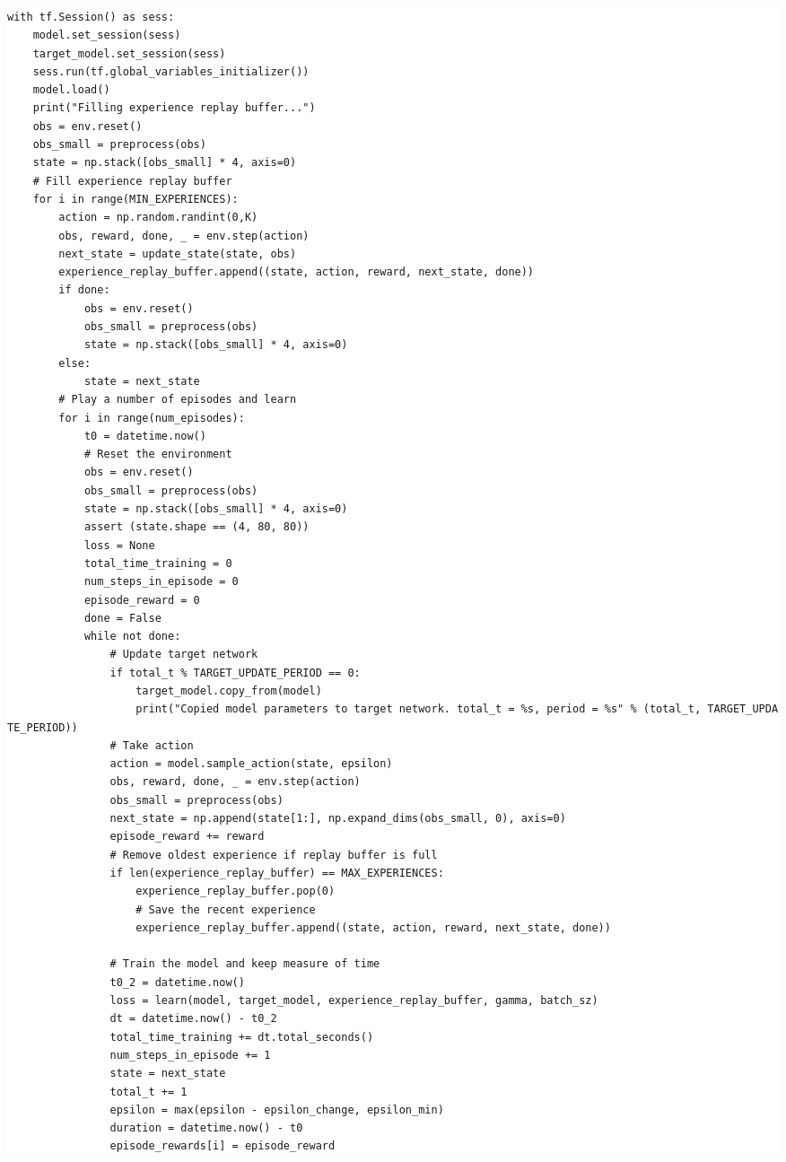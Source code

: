 ```
with tf.Session() as sess:
    model.set_session(sess)
    target_model.set_session(sess)
    sess.run(tf.global_variables_initializer())
    model.load()
    print("Filling experience replay buffer...")
    obs = env.reset()
    obs_small = preprocess(obs)
    state = np.stack([obs_small] * 4, axis=0)
    # Fill experience replay buffer
    for i in range(MIN_EXPERIENCES):
        action = np.random.randint(0,K)
        obs, reward, done, _ = env.step(action)
        next_state = update_state(state, obs)
        experience_replay_buffer.append((state, action, reward, next_state, done))
        if done:
            obs = env.reset()
            obs_small = preprocess(obs)
            state = np.stack([obs_small] * 4, axis=0)
        else:
            state = next_state
        # Play a number of episodes and learn
        for i in range(num_episodes):
            t0 = datetime.now()
            # Reset the environment
            obs = env.reset()
            obs_small = preprocess(obs)
            state = np.stack([obs_small] * 4, axis=0)
            assert (state.shape == (4, 80, 80))
            loss = None
            total_time_training = 0
            num_steps_in_episode = 0
            episode_reward = 0
            done = False
            while not done:
                # Update target network
                if total_t % TARGET_UPDATE_PERIOD == 0:
                    target_model.copy_from(model)
                    print("Copied model parameters to target network. total_t = %s, period = %s" % (total_t, TARGET_UPDATE_PERIOD))
                # Take action
                action = model.sample_action(state, epsilon)
                obs, reward, done, _ = env.step(action)
                obs_small = preprocess(obs)
                next_state = np.append(state[1:], np.expand_dims(obs_small, 0), axis=0)
                episode_reward += reward
                # Remove oldest experience if replay buffer is full
                if len(experience_replay_buffer) == MAX_EXPERIENCES:
                    experience_replay_buffer.pop(0)
                    # Save the recent experience
                    experience_replay_buffer.append((state, action, reward, next_state, done))

                # Train the model and keep measure of time
                t0_2 = datetime.now()
                loss = learn(model, target_model, experience_replay_buffer, gamma, batch_sz)
                dt = datetime.now() - t0_2
                total_time_training += dt.total_seconds()
                num_steps_in_episode += 1
                state = next_state
                total_t += 1
                epsilon = max(epsilon - epsilon_change, epsilon_min)
                duration = datetime.now() - t0
                episode_rewards[i] = episode_reward
```